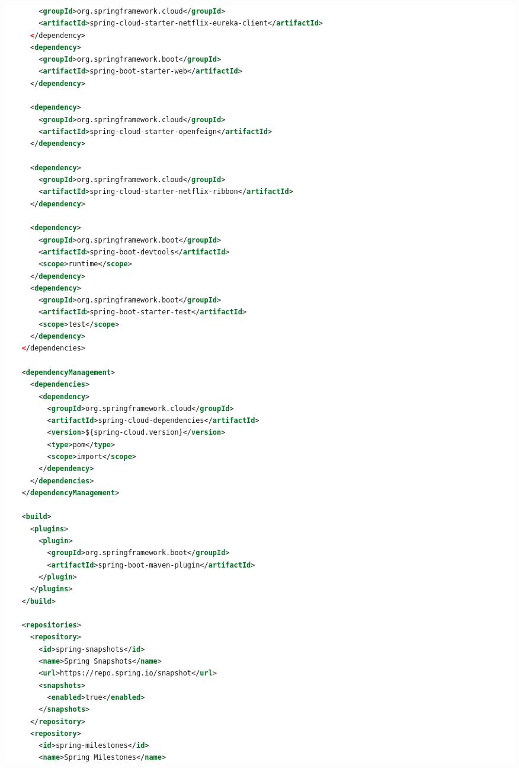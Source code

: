 ```xml
        <groupId>org.springframework.cloud</groupId>
        <artifactId>spring-cloud-starter-netflix-eureka-client</artifactId>
      </dependency>
      <dependency>
        <groupId>org.springframework.boot</groupId>
        <artifactId>spring-boot-starter-web</artifactId>
      </dependency>

      <dependency>
        <groupId>org.springframework.cloud</groupId>
        <artifactId>spring-cloud-starter-openfeign</artifactId>
      </dependency>

      <dependency>
        <groupId>org.springframework.cloud</groupId>
        <artifactId>spring-cloud-starter-netflix-ribbon</artifactId>
      </dependency>

      <dependency>
        <groupId>org.springframework.boot</groupId>
        <artifactId>spring-boot-devtools</artifactId>
        <scope>runtime</scope>
      </dependency>
      <dependency>
        <groupId>org.springframework.boot</groupId>
        <artifactId>spring-boot-starter-test</artifactId>
        <scope>test</scope>
      </dependency>
    </dependencies>

    <dependencyManagement>
      <dependencies>
        <dependency>
          <groupId>org.springframework.cloud</groupId>
          <artifactId>spring-cloud-dependencies</artifactId>
          <version>${spring-cloud.version}</version>
          <type>pom</type>
          <scope>import</scope>
        </dependency>
      </dependencies>
    </dependencyManagement>

    <build>
      <plugins>
        <plugin>
          <groupId>org.springframework.boot</groupId>
          <artifactId>spring-boot-maven-plugin</artifactId>
        </plugin>
      </plugins>
    </build>

    <repositories>
      <repository>
        <id>spring-snapshots</id>
        <name>Spring Snapshots</name>
        <url>https://repo.spring.io/snapshot</url>
        <snapshots>
          <enabled>true</enabled>
        </snapshots>
      </repository>
      <repository>
        <id>spring-milestones</id>
        <name>Spring Milestones</name>
```